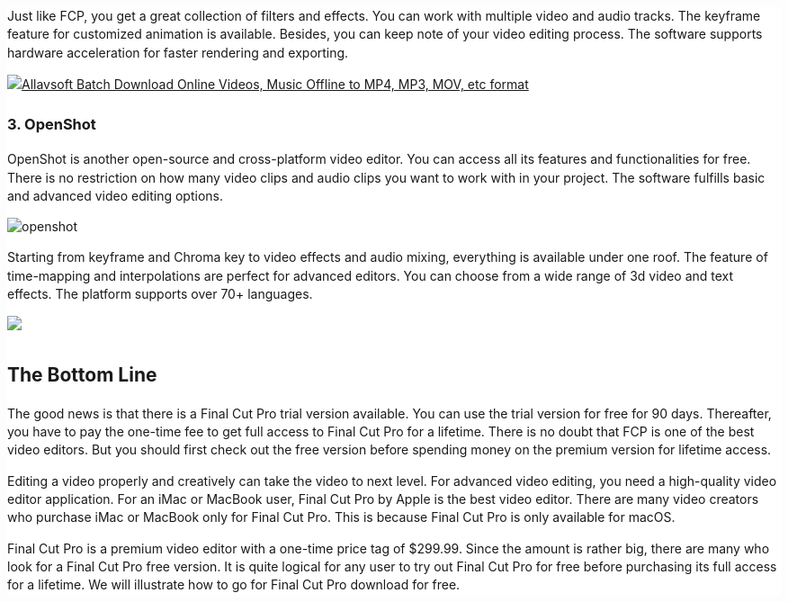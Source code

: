Just like FCP, you get a great collection of filters and effects. You can work with multiple video and audio tracks. The keyframe feature for customized animation is available. Besides, you can keep note of your video editing process. The software supports hardware acceleration for faster rendering and exporting.


<a href="https://secure.2checkout.com/order/checkout.php?PRODS=4631056&QTY=1&AFFILIATE=108875&CART=1"><img src="https://secure.avangate.com/images/merchant/997e65474a248252883b485717f7d098/products/buy-windows.png" border="0">Allavsoft Batch Download Online Videos, Music Offline to MP4, MP3, MOV, etc format </a>

### 3\. OpenShot

OpenShot is another open-source and cross-platform video editor. You can access all its features and functionalities for free. There is no restriction on how many video clips and audio clips you want to work with in your project. The software fulfills basic and advanced video editing options.

![openshot](https://images.wondershare.com/filmora/article-images/openshot-website.jpg)

Starting from keyframe and Chroma key to video effects and audio mixing, everything is available under one roof. The feature of time-mapping and interpolations are perfect for advanced editors. You can choose from a wide range of 3d video and text effects. The platform supports over 70+ languages.


<a href="https://shop.mondly.com/affiliate.php?ACCOUNT=ATISTUDI&AFFILIATE=108875&PATH=https%3A%2F%2Fwww.mondly.com%3FAFFILIATE%3D108875%26RESOURCE%3D%2BEducational%2B300x600%2B"><img src="https://secure.avangate.com/images/merchant/69c418c33ec2e1a4267fa9bb77fa1428/educational-300x600.gif" border="0"></a>

## The Bottom Line

The good news is that there is a Final Cut Pro trial version available. You can use the trial version for free for 90 days. Thereafter, you have to pay the one-time fee to get full access to Final Cut Pro for a lifetime. There is no doubt that FCP is one of the best video editors. But you should first check out the free version before spending money on the premium version for lifetime access.

Editing a video properly and creatively can take the video to next level. For advanced video editing, you need a high-quality video editor application. For an iMac or MacBook user, Final Cut Pro by Apple is the best video editor. There are many video creators who purchase iMac or MacBook only for Final Cut Pro. This is because Final Cut Pro is only available for macOS.

Final Cut Pro is a premium video editor with a one-time price tag of $299.99\. Since the amount is rather big, there are many who look for a Final Cut Pro free version. It is quite logical for any user to try out Final Cut Pro for free before purchasing its full access for a lifetime. We will illustrate how to go for Final Cut Pro download for free.


<ins class="adsbygoogle"
     style="display:block"
     data-ad-format="autorelaxed"
     data-ad-client="ca-pub-7571918770474297"
     data-ad-slot="1223367746"></ins>



<ins class="adsbygoogle"
     style="display:block"
     data-ad-client="ca-pub-7571918770474297"
     data-ad-slot="8358498916"
     data-ad-format="auto"
     data-full-width-responsive="true"></ins>
